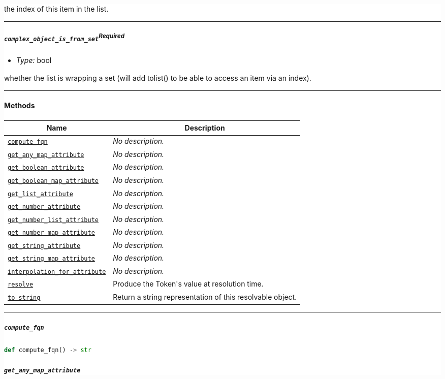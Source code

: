 the index of this item in the list.

---

##### `complex_object_is_from_set`<sup>Required</sup> <a name="complex_object_is_from_set" id="@cdktf/provider-datadog.dataDatadogLogsPipelines.DataDatadogLogsPipelinesLogsPipelinesOutputReference.Initializer.parameter.complexObjectIsFromSet"></a>

- *Type:* bool

whether the list is wrapping a set (will add tolist() to be able to access an item via an index).

---

#### Methods <a name="Methods" id="Methods"></a>

| **Name** | **Description** |
| --- | --- |
| <code><a href="#@cdktf/provider-datadog.dataDatadogLogsPipelines.DataDatadogLogsPipelinesLogsPipelinesOutputReference.computeFqn">compute_fqn</a></code> | *No description.* |
| <code><a href="#@cdktf/provider-datadog.dataDatadogLogsPipelines.DataDatadogLogsPipelinesLogsPipelinesOutputReference.getAnyMapAttribute">get_any_map_attribute</a></code> | *No description.* |
| <code><a href="#@cdktf/provider-datadog.dataDatadogLogsPipelines.DataDatadogLogsPipelinesLogsPipelinesOutputReference.getBooleanAttribute">get_boolean_attribute</a></code> | *No description.* |
| <code><a href="#@cdktf/provider-datadog.dataDatadogLogsPipelines.DataDatadogLogsPipelinesLogsPipelinesOutputReference.getBooleanMapAttribute">get_boolean_map_attribute</a></code> | *No description.* |
| <code><a href="#@cdktf/provider-datadog.dataDatadogLogsPipelines.DataDatadogLogsPipelinesLogsPipelinesOutputReference.getListAttribute">get_list_attribute</a></code> | *No description.* |
| <code><a href="#@cdktf/provider-datadog.dataDatadogLogsPipelines.DataDatadogLogsPipelinesLogsPipelinesOutputReference.getNumberAttribute">get_number_attribute</a></code> | *No description.* |
| <code><a href="#@cdktf/provider-datadog.dataDatadogLogsPipelines.DataDatadogLogsPipelinesLogsPipelinesOutputReference.getNumberListAttribute">get_number_list_attribute</a></code> | *No description.* |
| <code><a href="#@cdktf/provider-datadog.dataDatadogLogsPipelines.DataDatadogLogsPipelinesLogsPipelinesOutputReference.getNumberMapAttribute">get_number_map_attribute</a></code> | *No description.* |
| <code><a href="#@cdktf/provider-datadog.dataDatadogLogsPipelines.DataDatadogLogsPipelinesLogsPipelinesOutputReference.getStringAttribute">get_string_attribute</a></code> | *No description.* |
| <code><a href="#@cdktf/provider-datadog.dataDatadogLogsPipelines.DataDatadogLogsPipelinesLogsPipelinesOutputReference.getStringMapAttribute">get_string_map_attribute</a></code> | *No description.* |
| <code><a href="#@cdktf/provider-datadog.dataDatadogLogsPipelines.DataDatadogLogsPipelinesLogsPipelinesOutputReference.interpolationForAttribute">interpolation_for_attribute</a></code> | *No description.* |
| <code><a href="#@cdktf/provider-datadog.dataDatadogLogsPipelines.DataDatadogLogsPipelinesLogsPipelinesOutputReference.resolve">resolve</a></code> | Produce the Token's value at resolution time. |
| <code><a href="#@cdktf/provider-datadog.dataDatadogLogsPipelines.DataDatadogLogsPipelinesLogsPipelinesOutputReference.toString">to_string</a></code> | Return a string representation of this resolvable object. |

---

##### `compute_fqn` <a name="compute_fqn" id="@cdktf/provider-datadog.dataDatadogLogsPipelines.DataDatadogLogsPipelinesLogsPipelinesOutputReference.computeFqn"></a>

```python
def compute_fqn() -> str
```

##### `get_any_map_attribute` <a name="get_any_map_attribute" id="@cdktf/provider-datadog.dataDatadogLogsPipelines.DataDatadogLogsPipelinesLogsPipelinesOutputReference.getAnyMapAttribute"></a>
